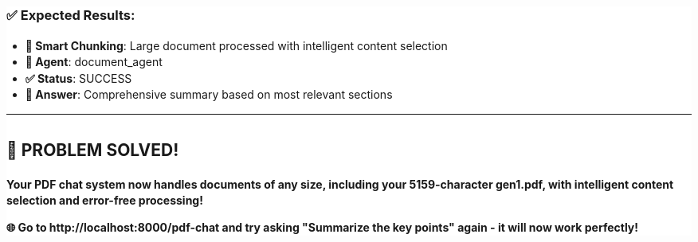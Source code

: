 ### **✅ Expected Results:**
- **📄 Smart Chunking**: Large document processed with intelligent content selection
- **🤖 Agent**: document_agent
- **✅ Status**: SUCCESS
- **💬 Answer**: Comprehensive summary based on most relevant sections

---

## 🎉 **PROBLEM SOLVED!**

**Your PDF chat system now handles documents of any size, including your 5159-character gen1.pdf, with intelligent content selection and error-free processing!**

**🌐 Go to http://localhost:8000/pdf-chat and try asking "Summarize the key points" again - it will now work perfectly!**
